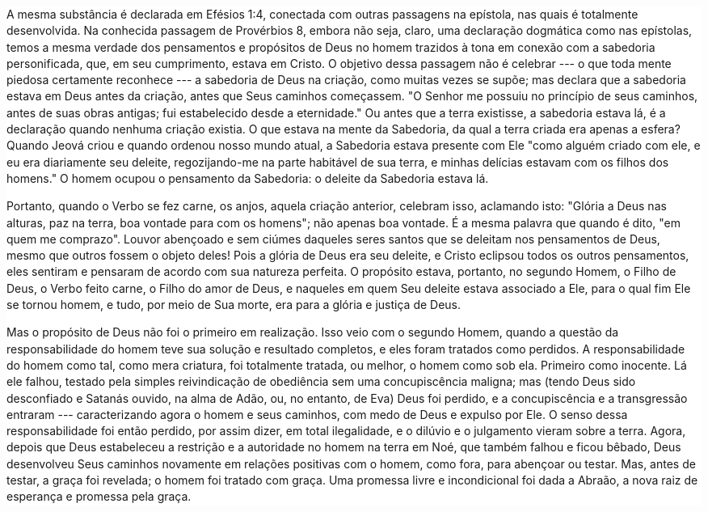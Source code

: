 A mesma substância é declarada em Efésios 1:4, conectada com outras
passagens na epístola, nas quais é totalmente desenvolvida. Na conhecida
passagem de Provérbios 8, embora não seja, claro, uma declaração
dogmática como nas epístolas, temos a mesma verdade dos pensamentos e
propósitos de Deus no homem trazidos à tona em conexão com a sabedoria
personificada, que, em seu cumprimento, estava em Cristo. O objetivo
dessa passagem não é celebrar --- o que toda mente piedosa certamente
reconhece --- a sabedoria de Deus na criação, como muitas vezes se
supõe; mas declara que a sabedoria estava em Deus antes da criação,
antes que Seus caminhos começassem. \"O Senhor me possuiu no princípio
de seus caminhos, antes de suas obras antigas; fui estabelecido desde a
eternidade.\" Ou antes que a terra existisse, a sabedoria estava lá, é a
declaração quando nenhuma criação existia. O que estava na mente da
Sabedoria, da qual a terra criada era apenas a esfera? Quando Jeová
criou e quando ordenou nosso mundo atual, a Sabedoria estava presente
com Ele \"como alguém criado com ele, e eu era diariamente seu deleite,
regozijando-me na parte habitável de sua terra, e minhas delícias
estavam com os filhos dos homens.\" O homem ocupou o pensamento da
Sabedoria: o deleite da Sabedoria estava lá.

Portanto, quando o Verbo se fez carne, os anjos, aquela criação
anterior, celebram isso, aclamando isto: \"Glória a Deus nas alturas,
paz na terra, boa vontade para com os homens\"; não apenas boa vontade.
É a mesma palavra que quando é dito, \"em quem me comprazo\". Louvor
abençoado e sem ciúmes daqueles seres santos que se deleitam nos
pensamentos de Deus, mesmo que outros fossem o objeto deles! Pois a
glória de Deus era seu deleite, e Cristo eclipsou todos os outros
pensamentos, eles sentiram e pensaram de acordo com sua natureza
perfeita. O propósito estava, portanto, no segundo Homem, o Filho de
Deus, o Verbo feito carne, o Filho do amor de Deus, e naqueles em quem
Seu deleite estava associado a Ele, para o qual fim Ele se tornou homem,
e tudo, por meio de Sua morte, era para a glória e justiça de Deus.

Mas o propósito de Deus não foi o primeiro em realização. Isso veio com
o segundo Homem, quando a questão da responsabilidade do homem teve sua
solução e resultado completos, e eles foram tratados como perdidos. A
responsabilidade do homem como tal, como mera criatura, foi totalmente
tratada, ou melhor, o homem como sob ela. Primeiro como inocente. Lá ele
falhou, testado pela simples reivindicação de obediência sem uma
concupiscência maligna; mas (tendo Deus sido desconfiado e Satanás
ouvido, na alma de Adão, ou, no entanto, de Eva) Deus foi perdido, e a
concupiscência e a transgressão entraram --- caracterizando agora o
homem e seus caminhos, com medo de Deus e expulso por Ele. O senso dessa
responsabilidade foi então perdido, por assim dizer, em total
ilegalidade, e o dilúvio e o julgamento vieram sobre a terra. Agora,
depois que Deus estabeleceu a restrição e a autoridade no homem na terra
em Noé, que também falhou e ficou bêbado, Deus desenvolveu Seus caminhos
novamente em relações positivas com o homem, como fora, para abençoar ou
testar. Mas, antes de testar, a graça foi revelada; o homem foi tratado
com graça. Uma promessa livre e incondicional foi dada a Abraão, a nova
raiz de esperança e promessa pela graça.
